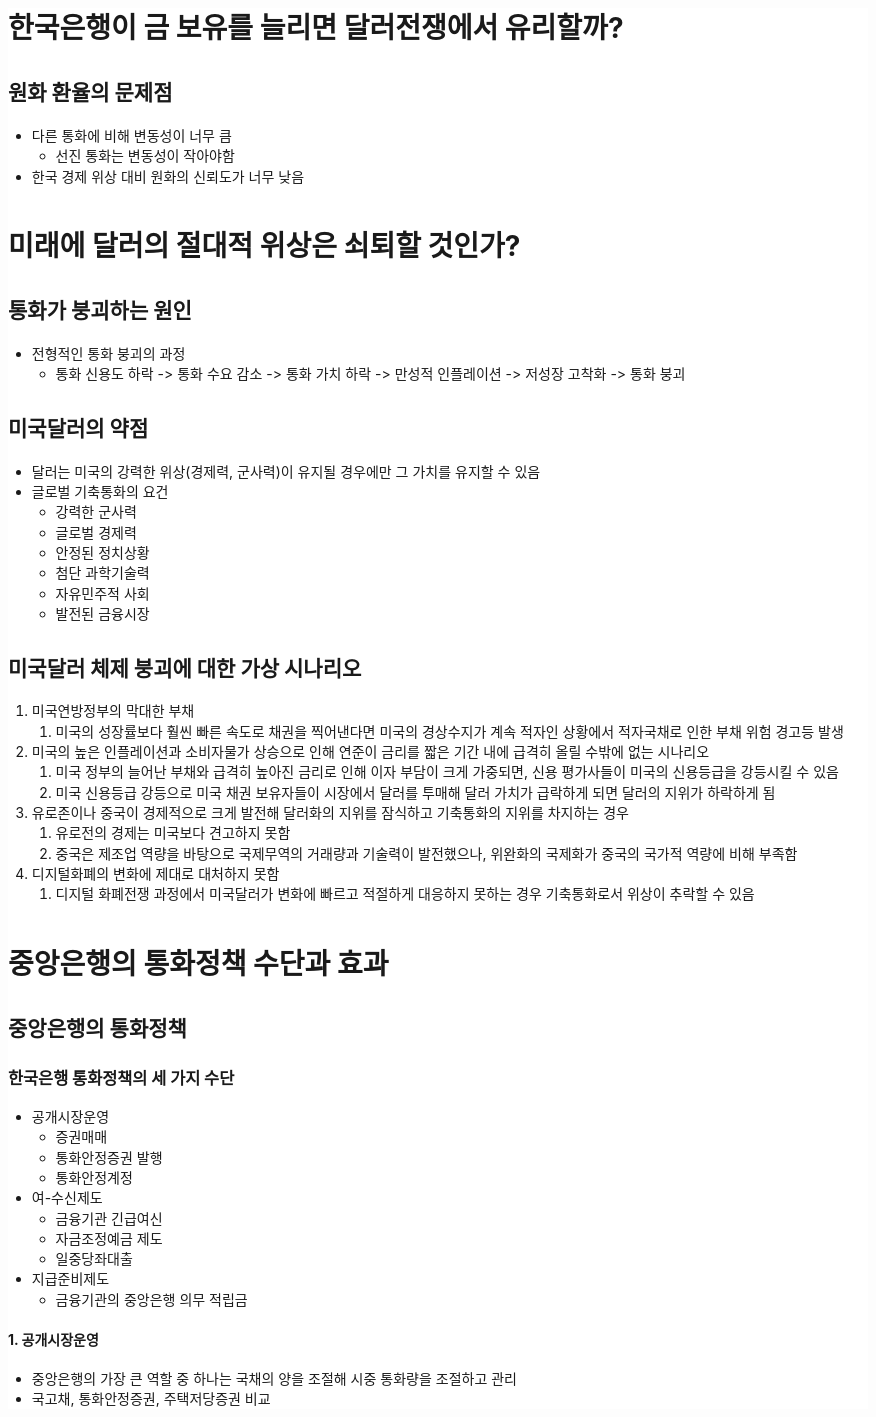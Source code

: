 # 한국은행이 금 보유를 늘리면 달러전쟁에서 유리할까?
## 원화 환율의 문제점
- 다른 통화에 비해 변동성이 너무 큼 
	- 선진 통화는 변동성이 작아야함
- 한국 경제 위상 대비 원화의 신뢰도가 너무 낮음

# 미래에 달러의 절대적 위상은 쇠퇴할 것인가?
## 통화가 붕괴하는 원인
- 전형적인 통화 붕괴의 과정
	- 통화 신용도 하락 -> 통화 수요 감소 -> 통화 가치 하락 -> 만성적 인플레이션 -> 저성장 고착화 -> 통화 붕괴

## 미국달러의 약점
- 달러는 미국의 강력한 위상(경제력, 군사력)이 유지될 경우에만 그 가치를 유지할 수 있음
- 글로벌 기축통화의 요건
	- 강력한 군사력
	- 글로벌 경제력
	- 안정된 정치상황
	- 첨단 과학기술력
	- 자유민주적 사회
	- 발전된 금융시장

## 미국달러 체제 붕괴에 대한 가상 시나리오
1. 미국연방정부의 막대한 부채
	1. 미국의 성장률보다 훨씬 빠른 속도로 채권을 찍어낸다면 미국의 경상수지가 계속 적자인 상황에서 적자국채로 인한 부채 위험 경고등 발생
2. 미국의 높은 인플레이션과 소비자물가 상승으로 인해 연준이 금리를 짧은 기간 내에 급격히 올릴 수밖에 없는 시나리오
	1. 미국 정부의 늘어난 부채와 급격히 높아진 금리로 인해 이자 부담이 크게 가중되면, 신용 평가사들이 미국의 신용등급을 강등시킬 수 있음
	2. 미국 신용등급 강등으로 미국 채권 보유자들이 시장에서 달러를 투매해 달러 가치가 급락하게 되면 달러의 지위가 하락하게 됨
3. 유로존이나 중국이 경제적으로 크게 발전해 달러화의 지위를 잠식하고 기축통화의 지위를 차지하는 경우
	1. 유로전의 경제는 미국보다 견고하지 못함
	2. 중국은 제조업 역량을 바탕으로 국제무역의 거래량과 기술력이 발전했으나, 위완화의 국제화가 중국의 국가적 역량에 비해 부족함
4. 디지털화폐의 변화에 제대로 대처하지 못함
	1. 디지털 화폐전쟁 과정에서 미국달러가 변화에 빠르고 적절하게 대응하지 못하는 경우 기축통화로서 위상이 추락할 수 있음

# 중앙은행의 통화정책 수단과 효과
## 중앙은행의 통화정책
### 한국은행 통화정책의 세 가지 수단
- 공개시장운영
	- 증권매매
	- 통화안정증권 발행
	- 통화안정계정
- 여-수신제도
	- 금융기관 긴급여신
	- 자금조정예금 제도
	- 일중당좌대출
- 지급준비제도
	- 금융기관의 중앙은행 의무 적립금
#### 1. 공개시장운영
- 중앙은행의 가장 큰 역할 중 하나는 국채의 양을 조절해 시중 통화량을 조절하고 관리
- 국고채, 통화안정증권, 주택저당증권 비교
